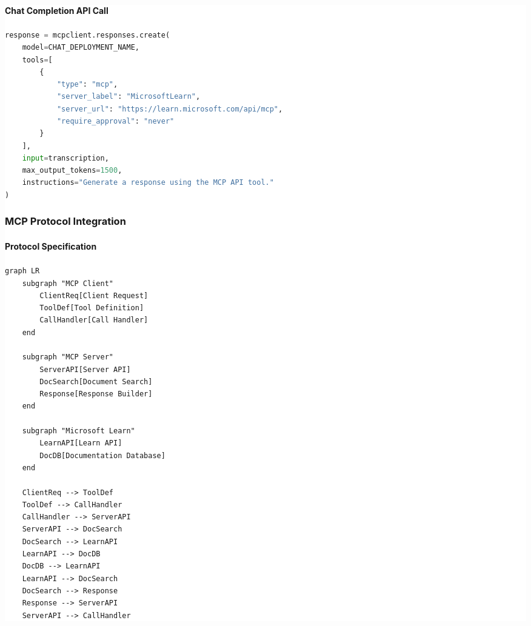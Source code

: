 #### Chat Completion API Call
```python
response = mcpclient.responses.create(
    model=CHAT_DEPLOYMENT_NAME,
    tools=[
        {
            "type": "mcp",
            "server_label": "MicrosoftLearn",
            "server_url": "https://learn.microsoft.com/api/mcp",
            "require_approval": "never"
        }
    ],
    input=transcription,
    max_output_tokens=1500,
    instructions="Generate a response using the MCP API tool."
)
```

### MCP Protocol Integration

#### Protocol Specification

```mermaid
graph LR
    subgraph "MCP Client"
        ClientReq[Client Request]
        ToolDef[Tool Definition]
        CallHandler[Call Handler]
    end
    
    subgraph "MCP Server"
        ServerAPI[Server API]
        DocSearch[Document Search]
        Response[Response Builder]
    end
    
    subgraph "Microsoft Learn"
        LearnAPI[Learn API]
        DocDB[Documentation Database]
    end
    
    ClientReq --> ToolDef
    ToolDef --> CallHandler
    CallHandler --> ServerAPI
    ServerAPI --> DocSearch
    DocSearch --> LearnAPI
    LearnAPI --> DocDB
    DocDB --> LearnAPI
    LearnAPI --> DocSearch
    DocSearch --> Response
    Response --> ServerAPI
    ServerAPI --> CallHandler
```
